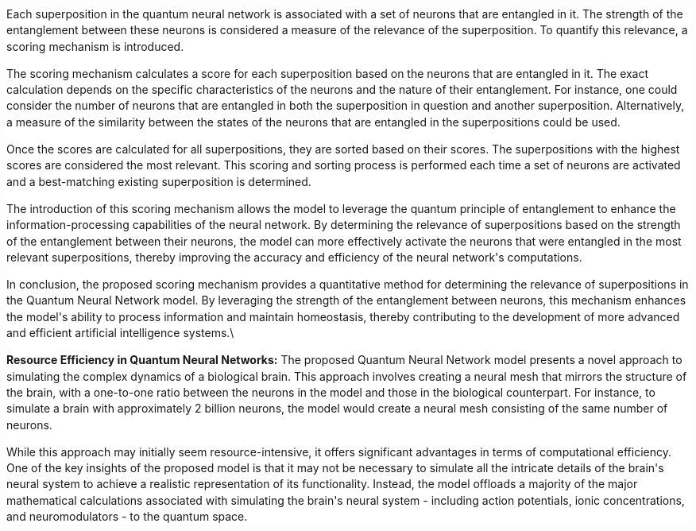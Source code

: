 Each superposition in the quantum neural network is associated with a
set of neurons that are entangled in it. The strength of the
entanglement between these neurons is considered a measure of the
relevance of the superposition. To quantify this relevance, a scoring
mechanism is introduced.

The scoring mechanism calculates a score for each superposition based on
the neurons that are entangled in it. The exact calculation depends on
the specific characteristics of the neurons and the nature of their
entanglement. For instance, one could consider the number of neurons
that are entangled in both the superposition in question and another
superposition. Alternatively, a measure of the similarity between the
states of the neurons that are entangled in the superpositions could be
used.

Once the scores are calculated for all superpositions, they are sorted
based on their scores. The superpositions with the highest scores are
considered the most relevant. This scoring and sorting process is
performed each time a set of neurons are activated and a best-matching
existing superposition is determined.

The introduction of this scoring mechanism allows the model to leverage
the quantum principle of entanglement to enhance the
information-processing capabilities of the neural network. By
determining the relevance of superpositions based on the strength of the
entanglement between their neurons, the model can more effectively
activate the neurons that were entangled in the most relevant
superpositions, thereby improving the accuracy and efficiency of the
neural network\'s computations.

In conclusion, the proposed scoring mechanism provides a quantitative
method for determining the relevance of superpositions in the Quantum
Neural Network model. By leveraging the strength of the entanglement
between neurons, this mechanism enhances the model\'s ability to process
information and maintain homeostasis, thereby contributing to the
development of more advanced and efficient artificial intelligence
systems.\

**Resource Efficiency in Quantum Neural Networks:** The proposed Quantum
Neural Network model presents a novel approach to simulating the complex
dynamics of a biological brain. This approach involves creating a neural
mesh that mirrors the structure of the brain, with a one-to-one ratio
between the neurons in the model and those in the biological
counterpart. For instance, to simulate a brain with approximately 2
billion neurons, the model would create a neural mesh consisting of the
same number of neurons.

While this approach may initially seem resource-intensive, it offers
significant advantages in terms of computational efficiency. One of the
key insights of the proposed model is that it may not be necessary to
simulate all the intricate details of the brain\'s neural system to
achieve a realistic representation of its functionality. Instead, the
model offloads a majority of the major mathematical calculations
associated with simulating the brain\'s neural system - including action
potentials, ionic concentrations, and neuromodulators - to the quantum
space.

